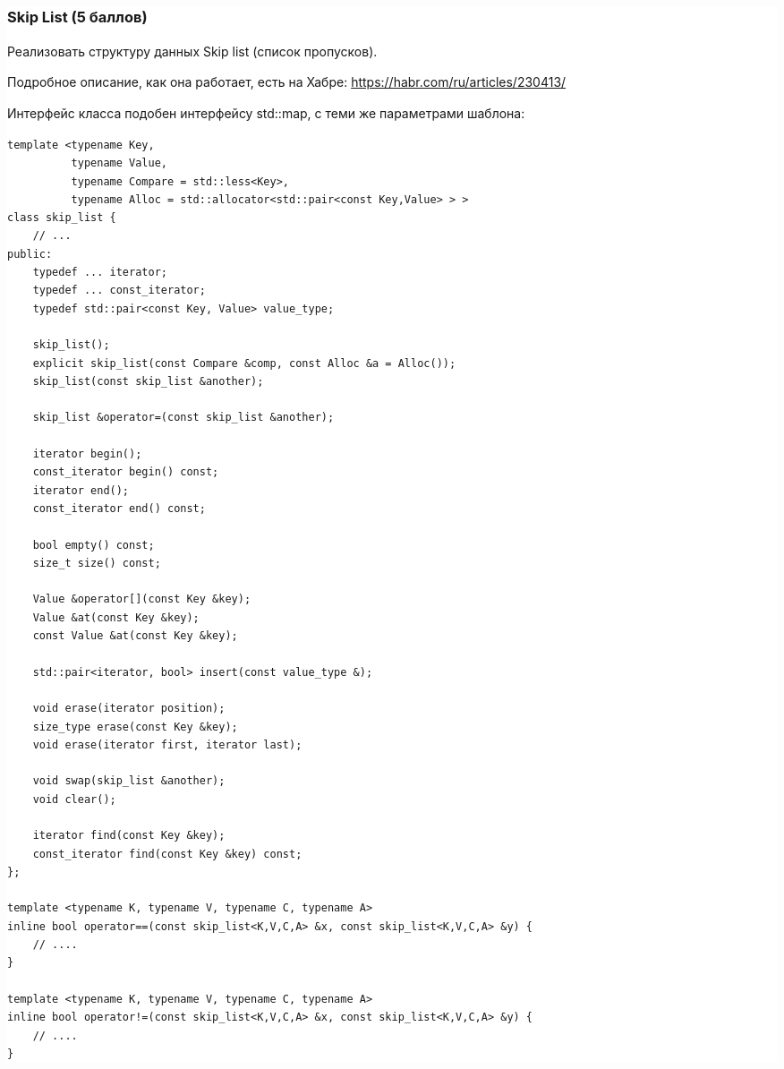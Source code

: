 
### Skip List (5 баллов)

Реализовать структуру данных Skip list (список пропусков).

Подробное описание, как она работает, есть на Хабре: https://habr.com/ru/articles/230413/

Интерфейс класса подобен интерфейсу std::map, с теми же параметрами шаблона:

```
template <typename Key,
          typename Value,
          typename Compare = std::less<Key>,
          typename Alloc = std::allocator<std::pair<const Key,Value> > >
class skip_list {
    // ...
public:
    typedef ... iterator;
    typedef ... const_iterator;
    typedef std::pair<const Key, Value> value_type;

    skip_list();
    explicit skip_list(const Compare &comp, const Alloc &a = Alloc());
    skip_list(const skip_list &another);

    skip_list &operator=(const skip_list &another);

    iterator begin();
    const_iterator begin() const;
    iterator end();
    const_iterator end() const;

    bool empty() const;
    size_t size() const;

    Value &operator[](const Key &key);
    Value &at(const Key &key);
    const Value &at(const Key &key);

    std::pair<iterator, bool> insert(const value_type &);

    void erase(iterator position);
    size_type erase(const Key &key);
    void erase(iterator first, iterator last);

    void swap(skip_list &another);
    void clear();

    iterator find(const Key &key);
    const_iterator find(const Key &key) const;
};

template <typename K, typename V, typename C, typename A>
inline bool operator==(const skip_list<K,V,C,A> &x, const skip_list<K,V,C,A> &y) {
    // ....
}

template <typename K, typename V, typename C, typename A>
inline bool operator!=(const skip_list<K,V,C,A> &x, const skip_list<K,V,C,A> &y) {
    // ....
}
```
